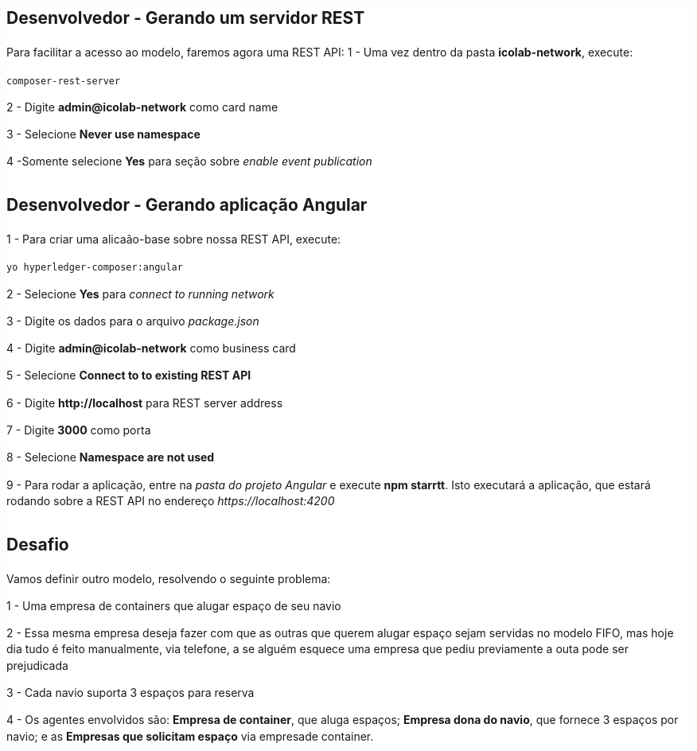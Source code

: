 ## Desenvolvedor - Gerando um servidor REST
Para facilitar a acesso ao modelo, faremos agora uma REST API:
1 - Uma vez dentro da pasta **icolab-network**, execute:
```
composer-rest-server
```

2 - Digite **admin@icolab-network** como card name

3 - Selecione **Never use namespace**

4 -Somente selecione **Yes** para seção sobre *enable event publication*

## Desenvolvedor - Gerando aplicação Angular
1 - Para criar uma alicaão-base sobre nossa REST API, execute:
```
yo hyperledger-composer:angular
```

2 - Selecione **Yes** para *connect to running network*

3 - Digite os dados para o arquivo *package.json*

4 - Digite **admin@icolab-network** como business card

5 - Selecione **Connect to to existing REST API**

6 - Digite **http://localhost** para REST server address

7 - Digite **3000** como porta

8 - Selecione **Namespace are not used**

9 - Para rodar a aplicação, entre na *pasta do projeto Angular* e execute **npm starrtt**. Isto executará a aplicação, que estará rodando sobre a REST API no endereço *https://localhost:4200*

## Desafio 

Vamos definir outro modelo, resolvendo o seguinte problema:

1 - Uma empresa de containers que alugar espaço de seu navio

2 - Essa mesma empresa deseja fazer com que as outras que querem alugar espaço sejam servidas no modelo FIFO, mas hoje dia tudo é feito manualmente, via telefone, a se alguém esquece uma empresa que pediu previamente a outa pode ser prejudicada

3 - Cada navio suporta 3 espaços para reserva

4 - Os agentes envolvidos são: **Empresa de container**, que aluga espaços; **Empresa dona do navio**, que fornece 3 espaços por navio; e as **Empresas que solicitam espaço** via empresade container.